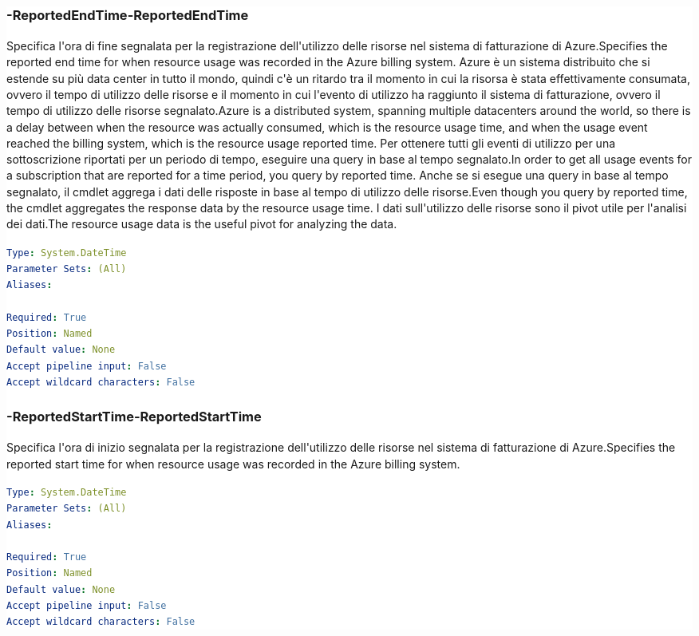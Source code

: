 ### <span data-ttu-id="76f55-128">-ReportedEndTime</span><span class="sxs-lookup"><span data-stu-id="76f55-128">-ReportedEndTime</span></span>
<span data-ttu-id="76f55-129">Specifica l'ora di fine segnalata per la registrazione dell'utilizzo delle risorse nel sistema di fatturazione di Azure.</span><span class="sxs-lookup"><span data-stu-id="76f55-129">Specifies the reported end time for when resource usage was recorded in the Azure billing system.</span></span>
<span data-ttu-id="76f55-130">Azure è un sistema distribuito che si estende su più data center in tutto il mondo, quindi c'è un ritardo tra il momento in cui la risorsa è stata effettivamente consumata, ovvero il tempo di utilizzo delle risorse e il momento in cui l'evento di utilizzo ha raggiunto il sistema di fatturazione, ovvero il tempo di utilizzo delle risorse segnalato.</span><span class="sxs-lookup"><span data-stu-id="76f55-130">Azure is a distributed system, spanning multiple datacenters around the world, so there is a delay between when the resource was actually consumed, which is the resource usage time, and when the usage event reached the billing system, which is the resource usage reported time.</span></span>
<span data-ttu-id="76f55-131">Per ottenere tutti gli eventi di utilizzo per una sottoscrizione riportati per un periodo di tempo, eseguire una query in base al tempo segnalato.</span><span class="sxs-lookup"><span data-stu-id="76f55-131">In order to get all usage events for a subscription that are reported for a time period, you query by reported time.</span></span>
<span data-ttu-id="76f55-132">Anche se si esegue una query in base al tempo segnalato, il cmdlet aggrega i dati delle risposte in base al tempo di utilizzo delle risorse.</span><span class="sxs-lookup"><span data-stu-id="76f55-132">Even though you query by reported time, the cmdlet aggregates the response data by the resource usage time.</span></span>
<span data-ttu-id="76f55-133">I dati sull'utilizzo delle risorse sono il pivot utile per l'analisi dei dati.</span><span class="sxs-lookup"><span data-stu-id="76f55-133">The resource usage data is the useful pivot for analyzing the data.</span></span>

```yaml
Type: System.DateTime
Parameter Sets: (All)
Aliases:

Required: True
Position: Named
Default value: None
Accept pipeline input: False
Accept wildcard characters: False
```

### <span data-ttu-id="76f55-134">-ReportedStartTime</span><span class="sxs-lookup"><span data-stu-id="76f55-134">-ReportedStartTime</span></span>
<span data-ttu-id="76f55-135">Specifica l'ora di inizio segnalata per la registrazione dell'utilizzo delle risorse nel sistema di fatturazione di Azure.</span><span class="sxs-lookup"><span data-stu-id="76f55-135">Specifies the reported start time for when resource usage was recorded in the Azure billing system.</span></span>

```yaml
Type: System.DateTime
Parameter Sets: (All)
Aliases:

Required: True
Position: Named
Default value: None
Accept pipeline input: False
Accept wildcard characters: False
```
